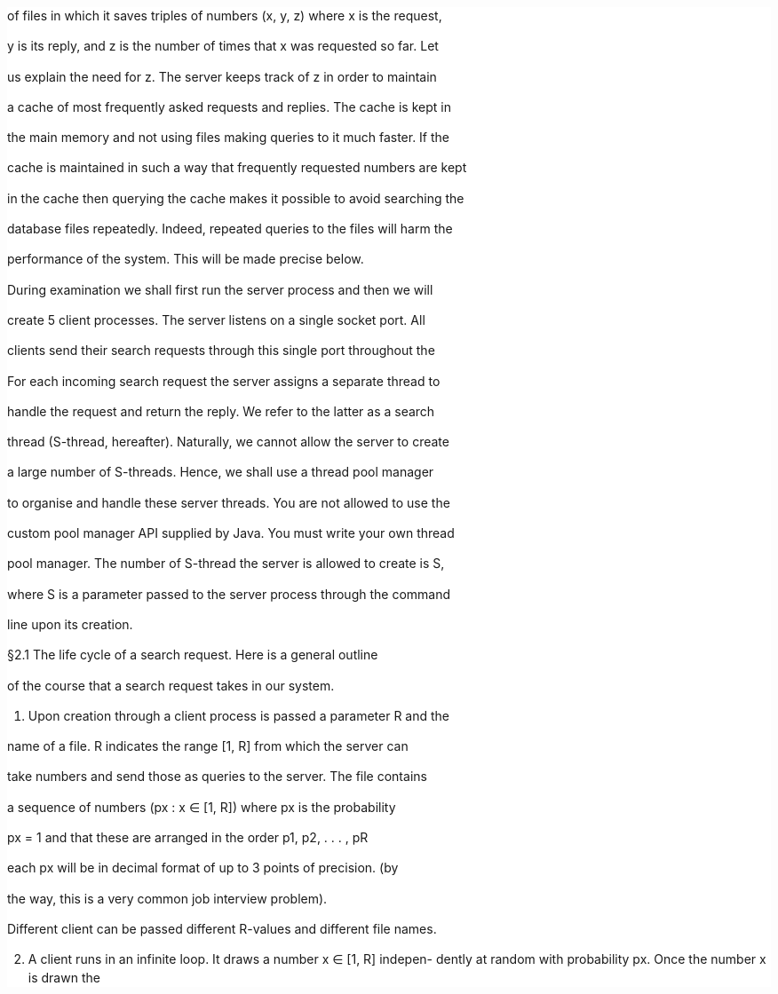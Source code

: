 of files in which it saves triples of numbers (x, y, z) where x is the request,

y is its reply, and z is the number of times that x was requested so far. Let

us explain the need for z. The server keeps track of z in order to maintain

a cache of most frequently asked requests and replies. The cache is kept in

the main memory and not using files making queries to it much faster. If the

cache is maintained in such a way that frequently requested numbers are kept

in the cache then querying the cache makes it possible to avoid searching the

database files repeatedly. Indeed, repeated queries to the files will harm the

performance of the system. This will be made precise below.

During examination we shall first run the server process and then we will

create 5 client processes. The server listens on a single socket port. All

clients send their search requests through this single port throughout the

For each incoming search request the server assigns a separate thread to

handle the request and return the reply. We refer to the latter as a search

thread (S-thread, hereafter). Naturally, we cannot allow the server to create

a large number of S-threads. Hence, we shall use a thread pool manager

to organise and handle these server threads. You are not allowed to use the

custom pool manager API supplied by Java. You must write your own thread

pool manager. The number of S-thread the server is allowed to create is S,

where S is a parameter passed to the server process through the command

line upon its creation.

§2.1 The life cycle of a search request. Here is a general outline

of the course that a search request takes in our system.

1. Upon creation through a client process is passed a parameter R and the

name of a file. R indicates the range [1, R] from which the server can

take numbers and send those as queries to the server. The file contains

a sequence of numbers (px : x ∈ [1, R]) where px is the probability

px = 1 and that these are arranged in the order p1, p2, . . . , pR

each px will be in decimal format of up to 3 points of precision. (by

the way, this is a very common job interview problem).

Different client can be passed different R-values and different file names.

2. A client runs in an infinite loop. It draws a number x ∈ [1, R] indepen-
dently at random with probability px. Once the number x is drawn the
